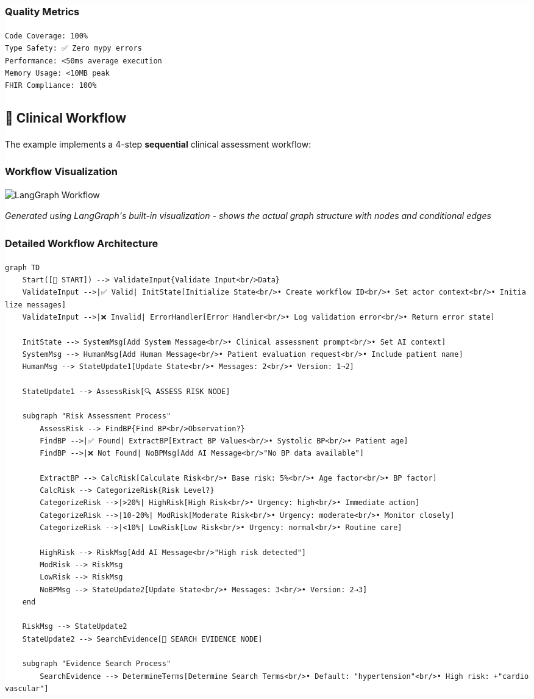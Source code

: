 ### Quality Metrics
```
Code Coverage: 100%
Type Safety: ✅ Zero mypy errors
Performance: <50ms average execution
Memory Usage: <10MB peak
FHIR Compliance: 100%
```

## 🏥 Clinical Workflow

The example implements a 4-step **sequential** clinical assessment workflow:

### Workflow Visualization

![LangGraph Workflow](langgraph_workflow.png)

*Generated using LangGraph's built-in visualization - shows the actual graph structure with nodes and conditional edges*

### Detailed Workflow Architecture

```mermaid
graph TD
    Start([🚀 START]) --> ValidateInput{Validate Input<br/>Data}
    ValidateInput -->|✅ Valid| InitState[Initialize State<br/>• Create workflow ID<br/>• Set actor context<br/>• Initialize messages]
    ValidateInput -->|❌ Invalid| ErrorHandler[Error Handler<br/>• Log validation error<br/>• Return error state]

    InitState --> SystemMsg[Add System Message<br/>• Clinical assessment prompt<br/>• Set AI context]
    SystemMsg --> HumanMsg[Add Human Message<br/>• Patient evaluation request<br/>• Include patient name]
    HumanMsg --> StateUpdate1[Update State<br/>• Messages: 2<br/>• Version: 1→2]

    StateUpdate1 --> AssessRisk[🔍 ASSESS RISK NODE]

    subgraph "Risk Assessment Process"
        AssessRisk --> FindBP{Find BP<br/>Observation?}
        FindBP -->|✅ Found| ExtractBP[Extract BP Values<br/>• Systolic BP<br/>• Patient age]
        FindBP -->|❌ Not Found| NoBPMsg[Add AI Message<br/>"No BP data available"]

        ExtractBP --> CalcRisk[Calculate Risk<br/>• Base risk: 5%<br/>• Age factor<br/>• BP factor]
        CalcRisk --> CategorizeRisk{Risk Level?}
        CategorizeRisk -->|>20%| HighRisk[High Risk<br/>• Urgency: high<br/>• Immediate action]
        CategorizeRisk -->|10-20%| ModRisk[Moderate Risk<br/>• Urgency: moderate<br/>• Monitor closely]
        CategorizeRisk -->|<10%| LowRisk[Low Risk<br/>• Urgency: normal<br/>• Routine care]

        HighRisk --> RiskMsg[Add AI Message<br/>"High risk detected"]
        ModRisk --> RiskMsg
        LowRisk --> RiskMsg
        NoBPMsg --> StateUpdate2[Update State<br/>• Messages: 3<br/>• Version: 2→3]
    end

    RiskMsg --> StateUpdate2
    StateUpdate2 --> SearchEvidence[🔎 SEARCH EVIDENCE NODE]

    subgraph "Evidence Search Process"
        SearchEvidence --> DetermineTerms[Determine Search Terms<br/>• Default: "hypertension"<br/>• High risk: +"cardiovascular"]
```